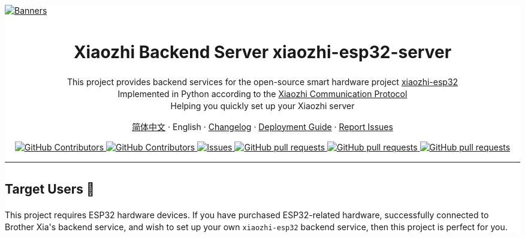 [![Banners](docs/images/banner1.png)](https://github.com/xinnan-tech/xiaozhi-esp32-server)

<center>
<h1>Xiaozhi Backend Server xiaozhi-esp32-server</h1>
</center>

<p align="center">
This project provides backend services for the open-source smart hardware project
<a href="https://github.com/78/xiaozhi-esp32">xiaozhi-esp32</a><br/>
Implemented in Python according to the <a href="https://ccnphfhqs21z.feishu.cn/wiki/M0XiwldO9iJwHikpXD5cEx71nKh">Xiaozhi Communication Protocol</a><br/>
Helping you quickly set up your Xiaozhi server
</p>

<p align="center">
<a href="./README.md">简体中文</a>
· English
· <a href="https://github.com/xinnan-tech/xiaozhi-esp32-server/releases">Changelog</a>
· <a href="./docs/Deployment_en.md">Deployment Guide</a>
· <a href="https://github.com/xinnan-tech/xiaozhi-esp32-server/issues">Report Issues</a>
</p>
<p align="center">
  <a href="https://github.com/xinnan-tech/xiaozhi-esp32-server/releases">
    <img alt="GitHub Contributors" src="https://img.shields.io/github/v/release/xinnan-tech/xiaozhi-esp32-server?logo=docker" />
  </a>
  <a href="https://github.com/xinnan-tech/xiaozhi-esp32-server/graphs/contributors">
    <img alt="GitHub Contributors" src="https://img.shields.io/github/contributors/xinnan-tech/xiaozhi-esp32-server?logo=github" />
  </a>
  <a href="https://github.com/xinnan-tech/xiaozhi-esp32-server/issues">
    <img alt="Issues" src="https://img.shields.io/github/issues/xinnan-tech/xiaozhi-esp32-server?color=0088ff" />
  </a>
  <a href="https://github.com/xinnan-tech/xiaozhi-esp32-server/pulls">
    <img alt="GitHub pull requests" src="https://img.shields.io/github/issues-pr/xinnan-tech/xiaozhi-esp32-server?color=0088ff" />
  </a>
  <a href="https://github.com/xinnan-tech/xiaozhi-esp32-server/pulls">
    <img alt="GitHub pull requests" src="https://img.shields.io/badge/license-MIT-white?labelColor=black" />
  </a>
  <a href="https://github.com/xinnan-tech/xiaozhi-esp32-server">
    <img alt="GitHub pull requests" src="https://img.shields.io/github/stars/xinnan-tech/xiaozhi-esp32-server?color=ffcb47&labelColor=black" />
  </a>
</p>

---

## Target Users 👥

This project requires ESP32 hardware devices. If you have purchased ESP32-related hardware, successfully connected to Brother Xia's backend service, and wish to set up your own `xiaozhi-esp32` backend service, then this project is perfect for you.
